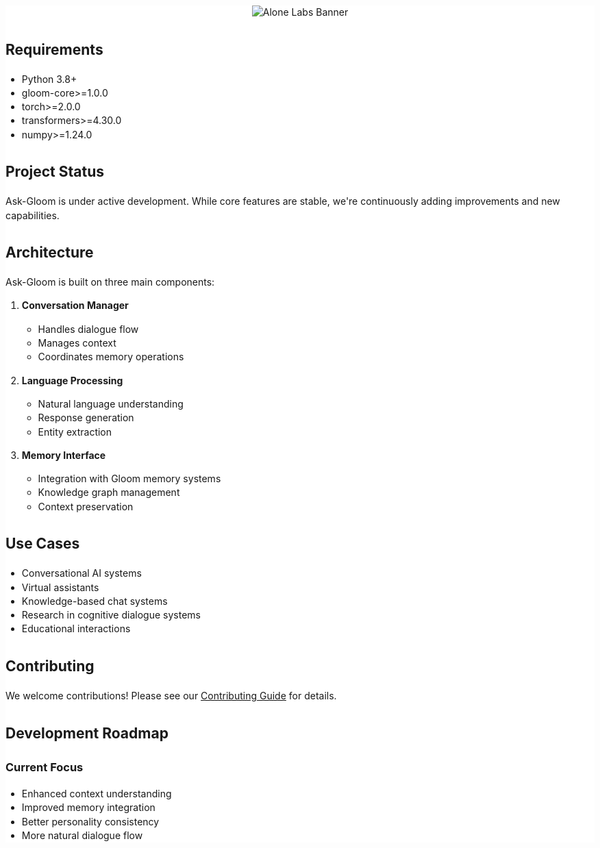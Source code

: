 <div align="center">
  <img src="https://raw.githubusercontent.com/askgloom/.github/refs/heads/main/images/banner.png" alt="Alone Labs Banner" width="100%" />
</div>

## Requirements
- Python 3.8+
- gloom-core>=1.0.0
- torch>=2.0.0
- transformers>=4.30.0
- numpy>=1.24.0

## Project Status

Ask-Gloom is under active development. While core features are stable, we're continuously adding improvements and new capabilities.

## Architecture

Ask-Gloom is built on three main components:

1. **Conversation Manager**
   - Handles dialogue flow
   - Manages context
   - Coordinates memory operations

2. **Language Processing**
   - Natural language understanding
   - Response generation
   - Entity extraction

3. **Memory Interface**
   - Integration with Gloom memory systems
   - Knowledge graph management
   - Context preservation

## Use Cases

- Conversational AI systems
- Virtual assistants
- Knowledge-based chat systems
- Research in cognitive dialogue systems
- Educational interactions

## Contributing

We welcome contributions! Please see our [Contributing Guide](CONTRIBUTING.md) for details.

## Development Roadmap

### Current Focus
- Enhanced context understanding
- Improved memory integration
- Better personality consistency
- More natural dialogue flow
